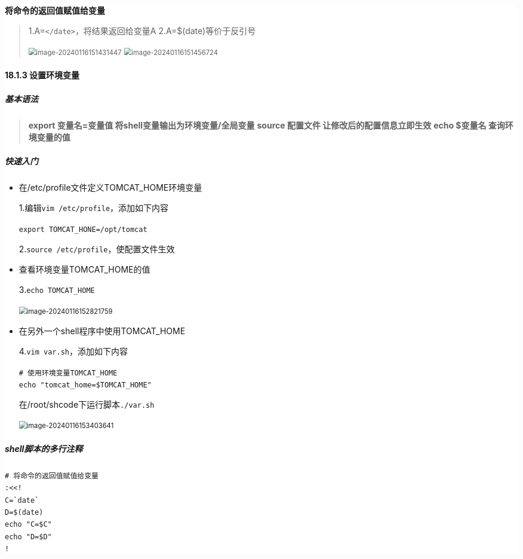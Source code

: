 **将命令的返回值赋值给变量**

> 1.A=`</date>`，将结果返回给变量A
> 2.A=$(date)等价于反引号
>
> <img src="D:\Software\Typora\复制的图片\typora-user-images\image-20240116151431447.png" alt="image-20240116151431447" style="zoom:80%;" />
>
> <img src="D:\Software\Typora\复制的图片\typora-user-images\image-20240116151456724.png" alt="image-20240116151456724" style="zoom:80%;" />

#### 18.1.3 设置环境变量

##### 基本语法

> **export 变量名=变量值		将shell变量输出为环境变量/全局变量**
> **source 配置文件				 让修改后的配置信息立即生效**
> **echo $变量名					  查询环境变量的值**

##### 快速入门

* 在/etc/profile文件定义TOMCAT_HOME环境变量

    1.编辑`vim /etc/profile`，添加如下内容

    ```shell
    export TOMCAT_HONE=/opt/tomcat
    ```

    2.`source /etc/profile`，使配置文件生效

* 查看环境变量TOMCAT_HOME的值

    3.`echo TOMCAT_HOME`

    <img src="D:\Software\Typora\复制的图片\typora-user-images\image-20240116152821759.png" alt="image-20240116152821759" style="zoom:80%;" />

* 在另外一个shell程序中使用TOMCAT_HOME

    4.`vim var.sh`，添加如下内容

    ```shell
    # 使用环境变量TOMCAT_HOME
    echo "tomcat_home=$TOMCAT_HOME"
    ```

    在/root/shcode下运行脚本`./var.sh`

    <img src="D:\Software\Typora\复制的图片\typora-user-images\image-20240116153403641.png" alt="image-20240116153403641" style="zoom:80%;" />

##### **shell脚本的多行注释**

```shell
# 将命令的返回值赋值给变量
:<<!
C=`date`
D=$(date)
echo "C=$C"
echo "D=$D"
!
```

